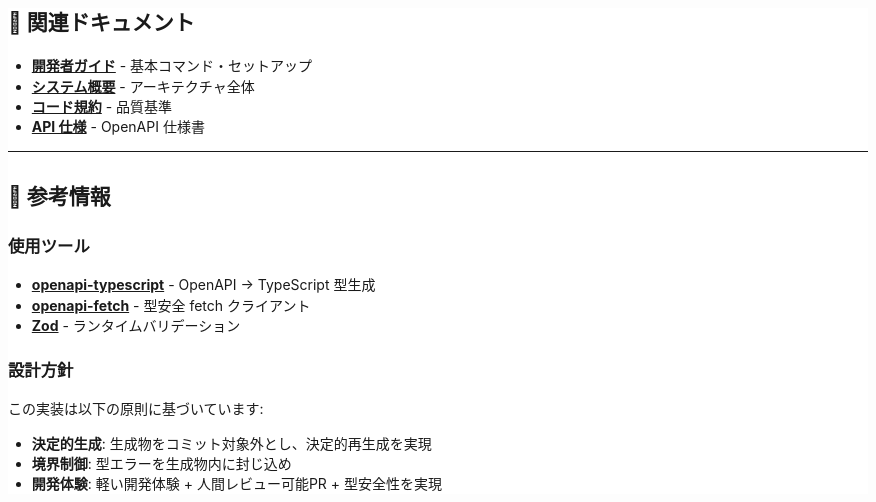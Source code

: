 
## 🔗 関連ドキュメント

- **[開発者ガイド](./developer-guide.md)** - 基本コマンド・セットアップ
- **[システム概要](../architecture/system-overview.md)** - アーキテクチャ全体
- **[コード規約](../styleguide/code-standards.md)** - 品質基準
- **[API 仕様](../../packages/api-contracts/openapi.yaml)** - OpenAPI 仕様書

---

## 📝 参考情報

### 使用ツール

- **[openapi-typescript](https://github.com/drwpow/openapi-typescript)** - OpenAPI → TypeScript 型生成
- **[openapi-fetch](https://github.com/drwpow/openapi-typescript/tree/main/packages/openapi-fetch)** - 型安全 fetch クライアント
- **[Zod](https://zod.dev/)** - ランタイムバリデーション

### 設計方針

この実装は以下の原則に基づいています:

- **決定的生成**: 生成物をコミット対象外とし、決定的再生成を実現
- **境界制御**: 型エラーを生成物内に封じ込め
- **開発体験**: 軽い開発体験 + 人間レビュー可能PR + 型安全性を実現
